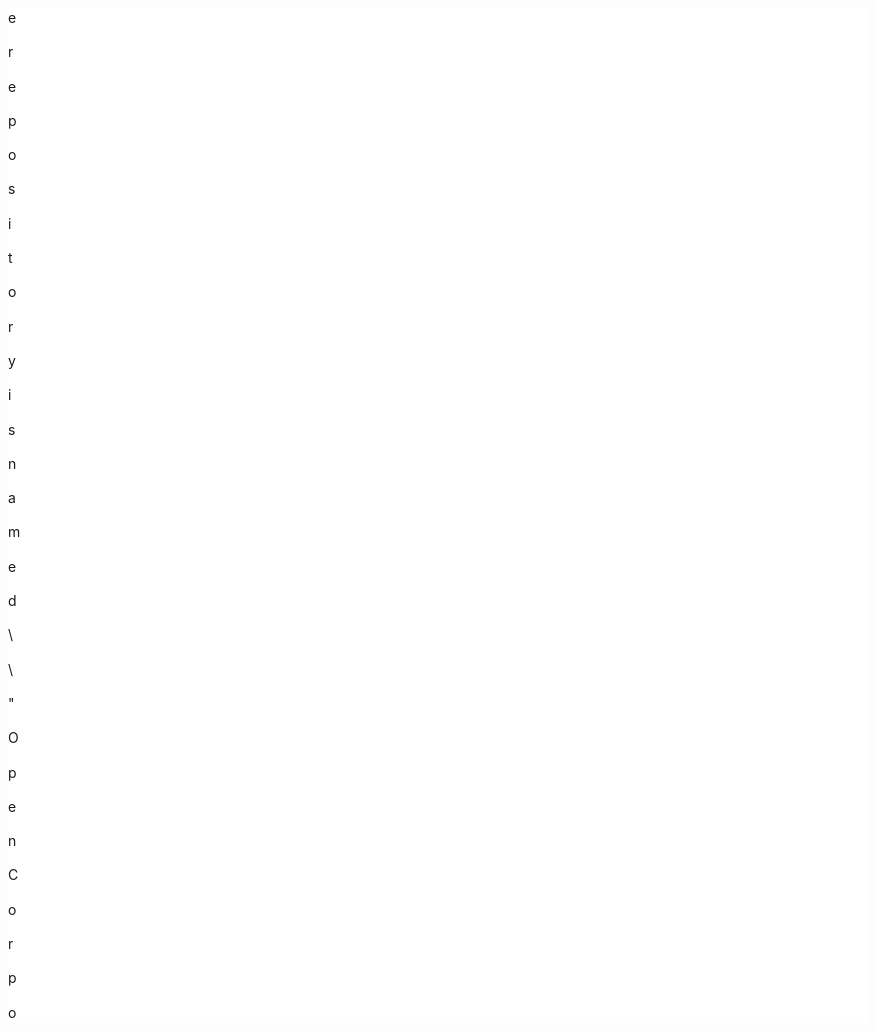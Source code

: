 e

 

r

e

p

o

s

i

t

o

r

y

 

i

s

 

n

a

m

e

d

 

\

\

"

O

p

e

n

C

o

r

p

o
